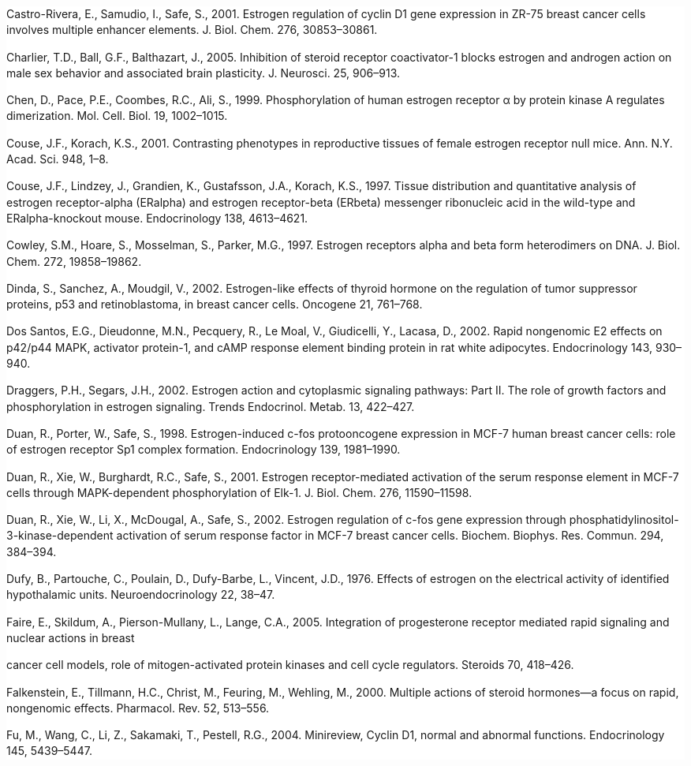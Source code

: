 Castro-Rivera, E., Samudio, I., Safe, S., 2001. Estrogen regulation of cyclin D1 gene expression in ZR-75 breast cancer cells involves multiple enhancer elements. J. Biol. Chem. 276, 30853–30861.

Charlier, T.D., Ball, G.F., Balthazart, J., 2005. Inhibition of steroid receptor coactivator-1 blocks estrogen and androgen action on male sex behavior and associated brain plasticity. J. Neurosci. 25, 906–913.

Chen, D., Pace, P.E., Coombes, R.C., Ali, S., 1999. Phosphorylation of human estrogen receptor α by protein kinase A regulates dimerization. Mol. Cell. Biol. 19, 1002–1015.

Couse, J.F., Korach, K.S., 2001. Contrasting phenotypes in reproductive tissues of female estrogen receptor null mice. Ann. N.Y. Acad. Sci. 948, 1–8.

Couse, J.F., Lindzey, J., Grandien, K., Gustafsson, J.A., Korach, K.S., 1997. Tissue distribution and quantitative analysis of estrogen receptor-alpha (ERalpha) and estrogen receptor-beta (ERbeta) messenger ribonucleic acid in the wild-type and ERalpha-knockout mouse. Endocrinology 138, 4613–4621.

Cowley, S.M., Hoare, S., Mosselman, S., Parker, M.G., 1997. Estrogen receptors alpha and beta form heterodimers on DNA. J. Biol. Chem. 272, 19858–19862.

Dinda, S., Sanchez, A., Moudgil, V., 2002. Estrogen-like effects of thyroid hormone on the regulation of tumor suppressor proteins, p53 and retinoblastoma, in breast cancer cells. Oncogene 21, 761–768.

Dos Santos, E.G., Dieudonne, M.N., Pecquery, R., Le Moal, V., Giudicelli, Y., Lacasa, D., 2002. Rapid nongenomic E2 effects on p42/p44 MAPK, activator protein-1, and cAMP response element binding protein in rat white adipocytes. Endocrinology 143, 930–940.

Draggers, P.H., Segars, J.H., 2002. Estrogen action and cytoplasmic signaling pathways: Part II. The role of growth factors and phosphorylation in estrogen signaling. Trends Endocrinol. Metab. 13, 422–427.

Duan, R., Porter, W., Safe, S., 1998. Estrogen-induced c-fos protooncogene expression in MCF-7 human breast cancer cells: role of estrogen receptor Sp1 complex formation. Endocrinology 139, 1981–1990.

Duan, R., Xie, W., Burghardt, R.C., Safe, S., 2001. Estrogen receptor-mediated activation of the serum response element in MCF-7 cells through MAPK-dependent phosphorylation of Elk-1. J. Biol. Chem. 276, 11590–11598.

Duan, R., Xie, W., Li, X., McDougal, A., Safe, S., 2002. Estrogen regulation of c-fos gene expression through phosphatidylinositol-3-kinase-dependent activation of serum response factor in MCF-7 breast cancer cells. Biochem. Biophys. Res. Commun. 294, 384–394.

Dufy, B., Partouche, C., Poulain, D., Dufy-Barbe, L., Vincent, J.D., 1976. Effects of estrogen on the electrical activity of identified hypothalamic units. Neuroendocrinology 22, 38–47.

Faire, E., Skildum, A., Pierson-Mullany, L., Lange, C.A., 2005. Integration of progesterone receptor mediated rapid signaling and nuclear actions in breast

cancer cell models, role of mitogen-activated protein kinases and cell cycle regulators. Steroids 70, 418–426.

Falkenstein, E., Tillmann, H.C., Christ, M., Feuring, M., Wehling, M., 2000. Multiple actions of steroid hormones—a focus on rapid, nongenomic effects. Pharmacol. Rev. 52, 513–556.

Fu, M., Wang, C., Li, Z., Sakamaki, T., Pestell, R.G., 2004. Minireview, Cyclin D1, normal and abnormal functions. Endocrinology 145, 5439–5447.
